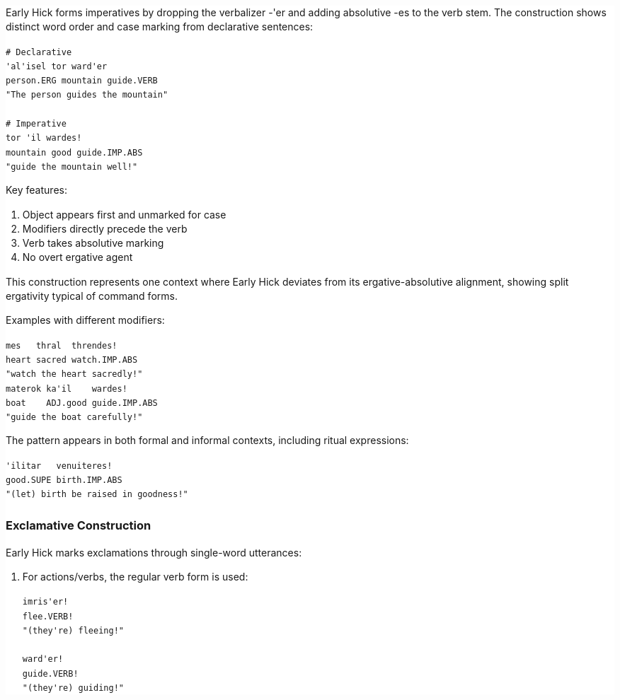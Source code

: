 Early Hick forms imperatives by dropping the verbalizer -'er and adding
absolutive -es to the verb stem. The construction shows distinct word order and
case marking from declarative sentences:

```txt
# Declarative
'al'isel tor ward'er
person.ERG mountain guide.VERB
"The person guides the mountain"

# Imperative
tor 'il wardes!
mountain good guide.IMP.ABS
"guide the mountain well!"
```

Key features:

1. Object appears first and unmarked for case
2. Modifiers directly precede the verb
3. Verb takes absolutive marking
4. No overt ergative agent

This construction represents one context where Early Hick deviates from its
ergative-absolutive alignment, showing split ergativity typical of command
forms.

Examples with different modifiers:

```txt
mes   thral  threndes!
heart sacred watch.IMP.ABS
"watch the heart sacredly!"
materok ka'il    wardes!
boat    ADJ.good guide.IMP.ABS
"guide the boat carefully!"
```

The pattern appears in both formal and informal contexts, including ritual
expressions:

```txt
'ilitar   venuiteres!
good.SUPE birth.IMP.ABS
"(let) birth be raised in goodness!"
```

### Exclamative Construction

Early Hick marks exclamations through single-word utterances:

1. For actions/verbs, the regular verb form is used:

   ```txt
   imris'er!
   flee.VERB!
   "(they're) fleeing!"

   ward'er!
   guide.VERB!
   "(they're) guiding!"
   ```
